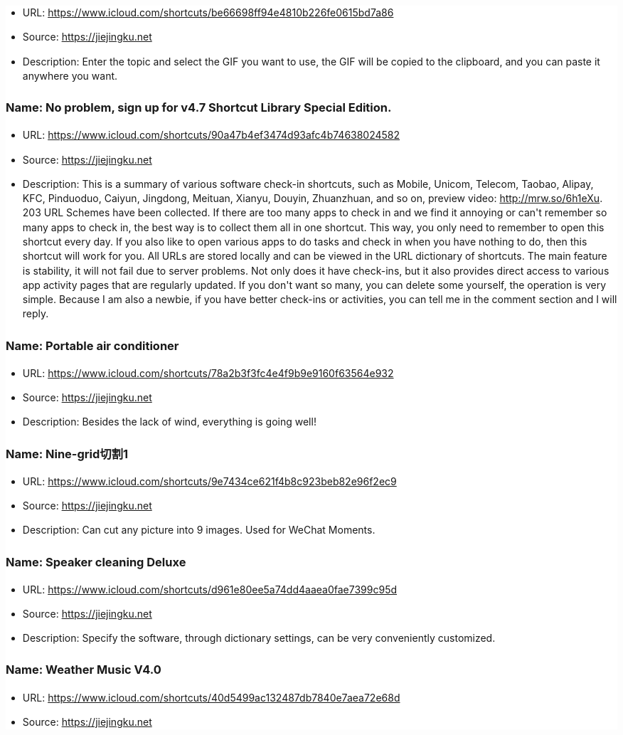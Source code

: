 - URL: https://www.icloud.com/shortcuts/be66698ff94e4810b226fe0615bd7a86

- Source: https://jiejingku.net

- Description: Enter the topic and select the GIF you want to use, the GIF will be copied to the clipboard, and you can paste it anywhere you want.

### Name: No problem, sign up for v4.7 Shortcut Library Special Edition.

- URL: https://www.icloud.com/shortcuts/90a47b4ef3474d93afc4b74638024582

- Source: https://jiejingku.net

- Description: This is a summary of various software check-in shortcuts, such as Mobile, Unicom, Telecom, Taobao, Alipay, KFC, Pinduoduo, Caiyun, Jingdong, Meituan, Xianyu, Douyin, Zhuanzhuan, and so on, preview video: http://mrw.so/6h1eXu. 203 URL Schemes have been collected. If there are too many apps to check in and we find it annoying or can't remember so many apps to check in, the best way is to collect them all in one shortcut. This way, you only need to remember to open this shortcut every day. If you also like to open various apps to do tasks and check in when you have nothing to do, then this shortcut will work for you. All URLs are stored locally and can be viewed in the URL dictionary of shortcuts. The main feature is stability, it will not fail due to server problems. Not only does it have check-ins, but it also provides direct access to various app activity pages that are regularly updated. If you don't want so many, you can delete some yourself, the operation is very simple. Because I am also a newbie, if you have better check-ins or activities, you can tell me in the comment section and I will reply.

### Name: Portable air conditioner

- URL: https://www.icloud.com/shortcuts/78a2b3f3fc4e4f9b9e9160f63564e932

- Source: https://jiejingku.net

- Description: Besides the lack of wind, everything is going well!

### Name: Nine-grid切割1

- URL: https://www.icloud.com/shortcuts/9e7434ce621f4b8c923beb82e96f2ec9

- Source: https://jiejingku.net

- Description: Can cut any picture into 9 images. Used for WeChat Moments.

### Name: Speaker cleaning Deluxe

- URL: https://www.icloud.com/shortcuts/d961e80ee5a74dd4aaea0fae7399c95d

- Source: https://jiejingku.net

- Description: Specify the software, through dictionary settings, can be very conveniently customized.

### Name: Weather Music V4.0

- URL: https://www.icloud.com/shortcuts/40d5499ac132487db7840e7aea72e68d

- Source: https://jiejingku.net
